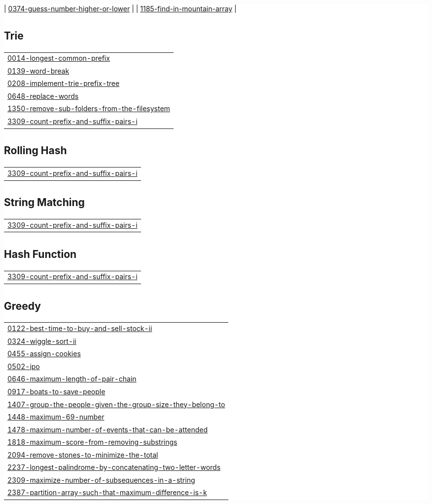 | [0374-guess-number-higher-or-lower](https://github.com/MohammadShujaullah/leetcode-Knight_Shuja/tree/master/0374-guess-number-higher-or-lower) |
| [1185-find-in-mountain-array](https://github.com/MohammadShujaullah/leetcode-Knight_Shuja/tree/master/1185-find-in-mountain-array) |
## Trie
|  |
| ------- |
| [0014-longest-common-prefix](https://github.com/MohammadShujaullah/leetcode-Knight_Shuja/tree/master/0014-longest-common-prefix) |
| [0139-word-break](https://github.com/MohammadShujaullah/leetcode-Knight_Shuja/tree/master/0139-word-break) |
| [0208-implement-trie-prefix-tree](https://github.com/MohammadShujaullah/leetcode-Knight_Shuja/tree/master/0208-implement-trie-prefix-tree) |
| [0648-replace-words](https://github.com/MohammadShujaullah/leetcode-Knight_Shuja/tree/master/0648-replace-words) |
| [1350-remove-sub-folders-from-the-filesystem](https://github.com/MohammadShujaullah/leetcode-Knight_Shuja/tree/master/1350-remove-sub-folders-from-the-filesystem) |
| [3309-count-prefix-and-suffix-pairs-i](https://github.com/MohammadShujaullah/leetcode-Knight_Shuja/tree/master/3309-count-prefix-and-suffix-pairs-i) |
## Rolling Hash
|  |
| ------- |
| [3309-count-prefix-and-suffix-pairs-i](https://github.com/MohammadShujaullah/leetcode-Knight_Shuja/tree/master/3309-count-prefix-and-suffix-pairs-i) |
## String Matching
|  |
| ------- |
| [3309-count-prefix-and-suffix-pairs-i](https://github.com/MohammadShujaullah/leetcode-Knight_Shuja/tree/master/3309-count-prefix-and-suffix-pairs-i) |
## Hash Function
|  |
| ------- |
| [3309-count-prefix-and-suffix-pairs-i](https://github.com/MohammadShujaullah/leetcode-Knight_Shuja/tree/master/3309-count-prefix-and-suffix-pairs-i) |
## Greedy
|  |
| ------- |
| [0122-best-time-to-buy-and-sell-stock-ii](https://github.com/MohammadShujaullah/leetcode-Knight_Shuja/tree/master/0122-best-time-to-buy-and-sell-stock-ii) |
| [0324-wiggle-sort-ii](https://github.com/MohammadShujaullah/leetcode-Knight_Shuja/tree/master/0324-wiggle-sort-ii) |
| [0455-assign-cookies](https://github.com/MohammadShujaullah/leetcode-Knight_Shuja/tree/master/0455-assign-cookies) |
| [0502-ipo](https://github.com/MohammadShujaullah/leetcode-Knight_Shuja/tree/master/0502-ipo) |
| [0646-maximum-length-of-pair-chain](https://github.com/MohammadShujaullah/leetcode-Knight_Shuja/tree/master/0646-maximum-length-of-pair-chain) |
| [0917-boats-to-save-people](https://github.com/MohammadShujaullah/leetcode-Knight_Shuja/tree/master/0917-boats-to-save-people) |
| [1407-group-the-people-given-the-group-size-they-belong-to](https://github.com/MohammadShujaullah/leetcode-Knight_Shuja/tree/master/1407-group-the-people-given-the-group-size-they-belong-to) |
| [1448-maximum-69-number](https://github.com/MohammadShujaullah/leetcode-Knight_Shuja/tree/master/1448-maximum-69-number) |
| [1478-maximum-number-of-events-that-can-be-attended](https://github.com/MohammadShujaullah/leetcode-Knight_Shuja/tree/master/1478-maximum-number-of-events-that-can-be-attended) |
| [1818-maximum-score-from-removing-substrings](https://github.com/MohammadShujaullah/leetcode-Knight_Shuja/tree/master/1818-maximum-score-from-removing-substrings) |
| [2094-remove-stones-to-minimize-the-total](https://github.com/MohammadShujaullah/leetcode-Knight_Shuja/tree/master/2094-remove-stones-to-minimize-the-total) |
| [2237-longest-palindrome-by-concatenating-two-letter-words](https://github.com/MohammadShujaullah/leetcode-Knight_Shuja/tree/master/2237-longest-palindrome-by-concatenating-two-letter-words) |
| [2309-maximize-number-of-subsequences-in-a-string](https://github.com/MohammadShujaullah/leetcode-Knight_Shuja/tree/master/2309-maximize-number-of-subsequences-in-a-string) |
| [2387-partition-array-such-that-maximum-difference-is-k](https://github.com/MohammadShujaullah/leetcode-Knight_Shuja/tree/master/2387-partition-array-such-that-maximum-difference-is-k) |